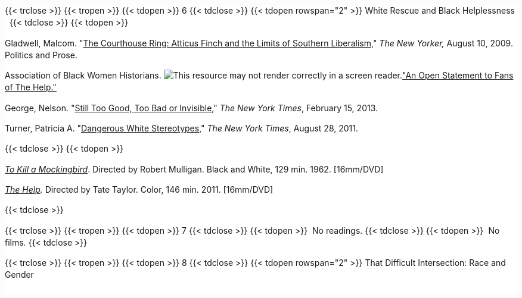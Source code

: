 {{< trclose >}}
{{< tropen >}}
{{< tdopen >}}
6
{{< tdclose >}}
{{< tdopen rowspan="2" >}}
White Rescue and Black Helplessness  
 
{{< tdclose >}}
{{< tdopen >}}


Gladwell, Malcom. "[The Courthouse Ring: Atticus Finch and the Limits of Southern Liberalism](http://www.newyorker.com/reporting/2009/08/10/090810fa_fact_gladwell)," _The New Yorker,_ August 10, 2009. Politics and Prose.

Association of Black Women Historians. ![This resource may not render correctly in a screen reader.](/images/inacessible.gif)["An Open Statement to Fans of The Help."](https://aalbc.com/reviews/the_help_historical_context.html)

George, Nelson. "[Still Too Good, Too Bad or Invisible](http://www.nytimes.com/2013/02/17/movies/awardsseason/black-characters-are-still-too-good-too-bad-or-invisible.html?_r=0)," _The New York Times_, February 15, 2013.

Turner, Patricia A. "[Dangerous White Stereotypes](http://www.nytimes.com/2011/08/29/opinion/dangerous-white-stereotypes.html)," _The New York Times_, August 28, 2011.


{{< tdclose >}}
{{< tdopen >}}


[_To Kill a Mockingbird_](http://www.imdb.com/title/tt0056592/). Directed by Robert Mulligan. Black and White, 129 min. 1962. \[16mm/DVD\]

_[The Help](http://www.imdb.com/title/tt1454029/)._ Directed by Tate Taylor. Color, 146 min. 2011. \[16mm/DVD\]


{{< tdclose >}}

{{< trclose >}}
{{< tropen >}}
{{< tdopen >}}
7
{{< tdclose >}}
{{< tdopen >}}
 No readings.
{{< tdclose >}}
{{< tdopen >}}
 No films.
{{< tdclose >}}

{{< trclose >}}
{{< tropen >}}
{{< tdopen >}}
8
{{< tdclose >}}
{{< tdopen rowspan="2" >}}
That Difficult Intersection: Race and Gender  
 